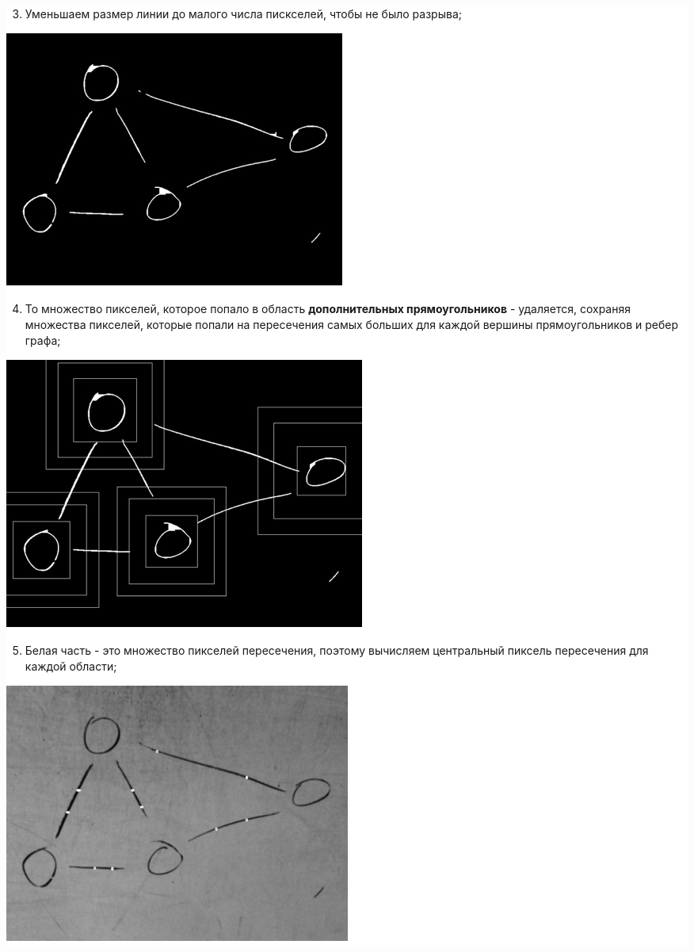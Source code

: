 3. Уменьшаем размер линии до малого числа пискселей, чтобы не было разрыва;

  ![](./photo/45.png)

4. То множество пикселей, которое попало в область **дополнительных прямоугольников** - удаляется, сохраняя множества пикселей, которые попали на пересечения самых больших для каждой вершины прямоугольников и ребер графа;

  ![](./photo/46.png)

5. Белая часть - это множество пикселей пересечения, поэтому вычисляем центральный пиксель пересечения для каждой области;

  ![](./photo/47.png)

